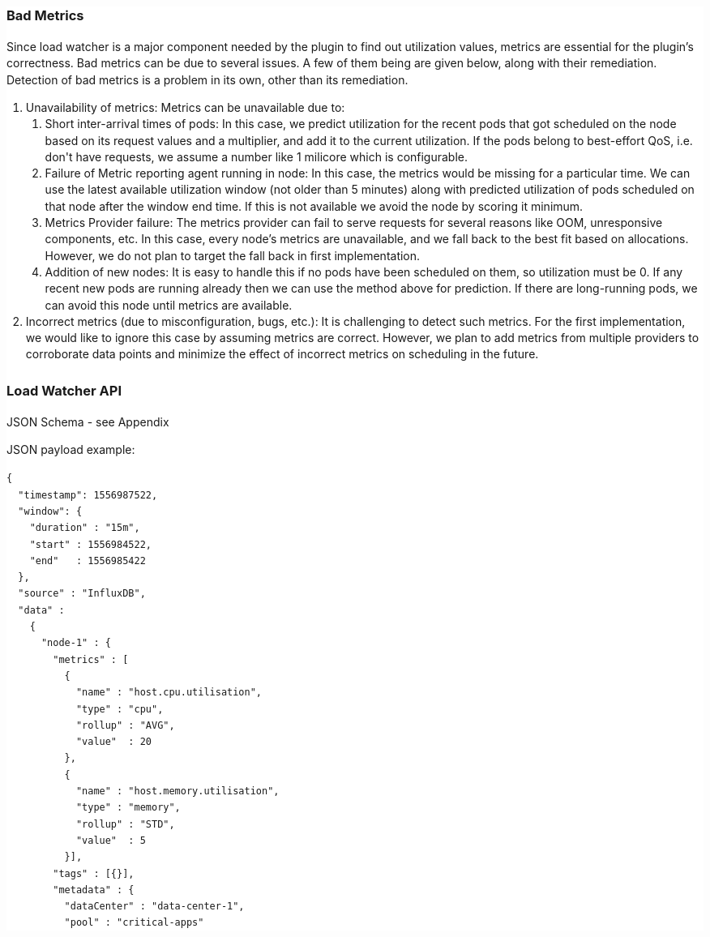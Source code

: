 

### **Bad Metrics**

Since load watcher is a major component needed by the plugin to find out utilization values, metrics are essential for the plugin’s correctness. Bad metrics can be due to several issues. A few of them being are given below, along with their remediation. Detection of bad metrics is a problem in its own, other than its remediation.

1. Unavailability of metrics: Metrics can be unavailable due to: 
    1. Short inter-arrival times of pods: In this case, we predict utilization for the recent pods that got scheduled on the node based on its request values and a multiplier, and add it to the current utilization. If the pods belong to best-effort QoS, i.e. don't have requests, we assume a number like 1 milicore which is configurable.
    2. Failure of Metric reporting agent running in node: In this case, the metrics would be missing for a particular time. We can use the latest available utilization window (not older than 5 minutes) along with predicted utilization of pods scheduled on that node after the window end time. If this is not available we avoid the node by scoring it minimum.
    3. Metrics Provider failure: The metrics provider can fail to serve requests for several reasons like OOM, unresponsive components, etc. In this case, every node’s metrics are unavailable, and we fall back to the best fit based on allocations. However, we do not plan to target the fall back in first implementation.
    4. Addition of new nodes: It is easy to handle this if no pods have been scheduled on them, so utilization must be 0. If any recent new pods are running already then we can use the method above for prediction. If there are long-running pods, we can avoid this node until metrics are available.
2. Incorrect metrics (due to misconfiguration, bugs, etc.): It is challenging to detect such metrics. For the first implementation, we would like to ignore this case by assuming metrics are correct. However, we plan to add metrics from multiple providers to corroborate data points and minimize the effect of incorrect metrics on scheduling in the future. 

### **Load Watcher API**


JSON Schema - see Appendix

JSON payload example:


```
{
  "timestamp": 1556987522,
  "window": {
    "duration" : "15m",
    "start" : 1556984522,
    "end"   : 1556985422
  },
  "source" : "InfluxDB",
  "data" :
    {
      "node-1" : {
        "metrics" : [
          {
            "name" : "host.cpu.utilisation",
            "type" : "cpu",
            "rollup" : "AVG",
            "value"  : 20
          },
          {
            "name" : "host.memory.utilisation",
            "type" : "memory",
            "rollup" : "STD",
            "value"  : 5
          }],
        "tags" : [{}],
        "metadata" : {
          "dataCenter" : "data-center-1",
          "pool" : "critical-apps"
```